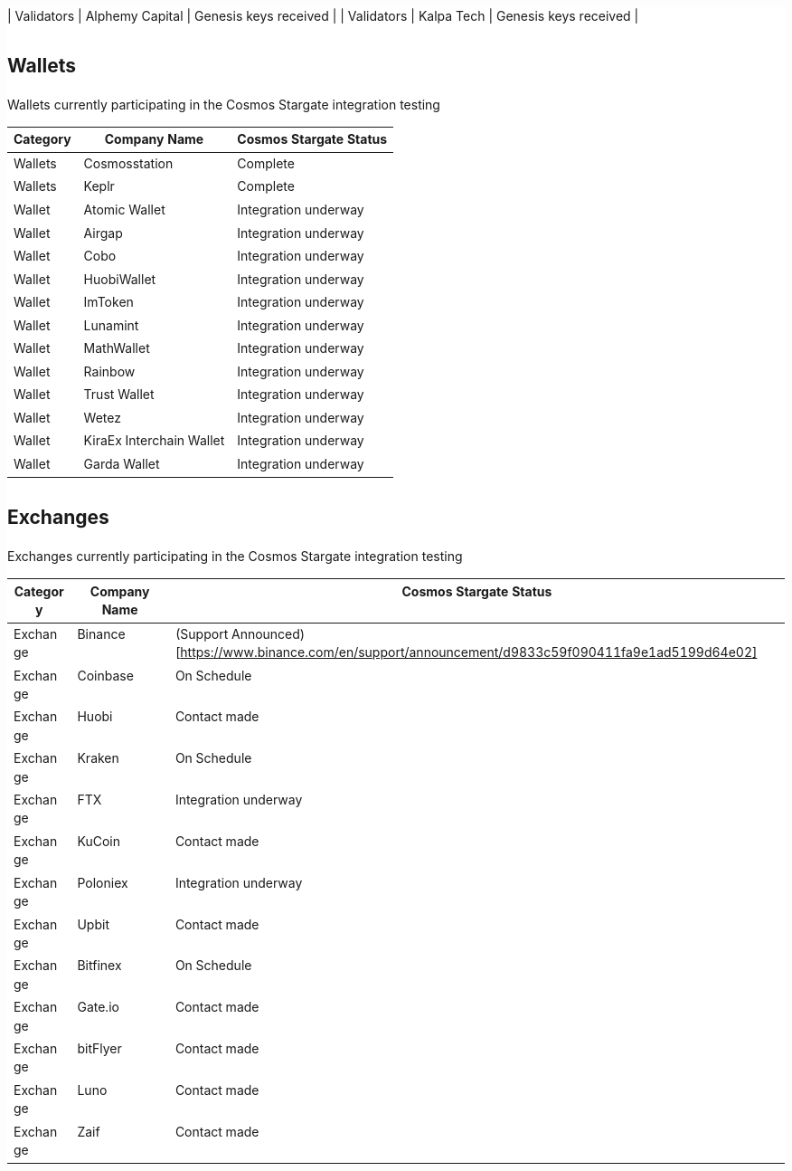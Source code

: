 | Validators | Alphemy Capital | Genesis keys received |
| Validators | Kalpa Tech | Genesis keys received |


## Wallets
Wallets currently participating in the Cosmos Stargate integration testing

| Category  |  Company Name | Cosmos Stargate Status  |
| ------------ | ------------ | ------------ |
| Wallets | Cosmosstation | Complete  |
| Wallets | Keplr | Complete  |
| Wallet | Atomic Wallet | Integration underway |
| Wallet | Airgap | Integration underway |
| Wallet | Cobo | Integration underway |
| Wallet | HuobiWallet | Integration underway |
| Wallet | ImToken | Integration underway |
| Wallet | Lunamint | Integration underway |
| Wallet | MathWallet | Integration underway |
| Wallet | Rainbow  | Integration underway |
| Wallet | Trust Wallet | Integration underway |
| Wallet | Wetez | Integration underway |
| Wallet | KiraEx Interchain Wallet | Integration underway |
| Wallet | Garda Wallet | Integration underway |



## Exchanges
Exchanges currently participating in the Cosmos Stargate integration testing

| Category  |  Company Name | Cosmos Stargate Status  |
| ------------ | ------------ | ------------ |
| Exchange | Binance  | (Support Announced)[https://www.binance.com/en/support/announcement/d9833c59f090411fa9e1ad5199d64e02] |
| Exchange | Coinbase  | On Schedule |
| Exchange | Huobi  | Contact made  |
| Exchange | Kraken  | On Schedule  |
| Exchange | FTX  | Integration underway  |
| Exchange | KuCoin  | Contact made  |
| Exchange | Poloniex | Integration underway |
| Exchange | Upbit | Contact made |
| Exchange | Bitfinex | On Schedule |
| Exchange | Gate.io | Contact made |
| Exchange | bitFlyer | Contact made |
| Exchange | Luno | Contact made |
| Exchange | Zaif | Contact made |